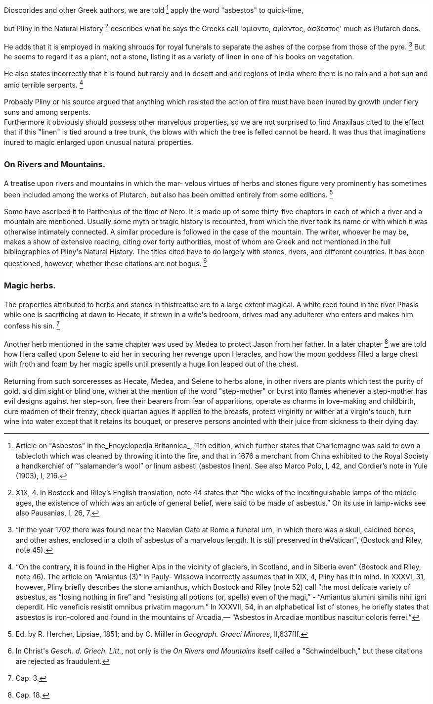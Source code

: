  [^14:5]: X, i (Casaub., 446) ; for this and some other source citations and a brief bibliography of modern discussions on the subject see  the article, "Amiantus" (3) in  Pauly-Wissowa. 

Dioscorides and other Greek authors, we are told [^15:1] apply the word "asbestos" to quick-lime, 

 [^15:1]: Article on "Asbestos" in the_Encyclopedia Britannica_, 11th edition, which further states that Charlemagne was said to own a tablecloth which was cleaned by throwing it into the fire, and that in 1676 a merchant from China exhibited to the Royal Society a handkerchief of  ‘“salamander’s wool” or linum asbesti (asbestos linen). See also Marco Polo, I, 42, and Cordier’s note in Yule (1903), I, 216.

but Pliny in the Natural History [^15:2] describes what he says the Greeks call 'αμίαντο, αμίαντος, άσβεστος' much as Plutarch does. 

 [^15:2]: X1X, 4. In Bostock and Riley’s English translation, note 44 states that “the wicks of the inextinguishable lamps of the middle ages, the existence of which was an article of general belief, were said to be made of asbestus.” On its use in lamp-wicks see also Pausanias, I, 26, 7.

He adds that it is employed in making shrouds for royal funerals to separate the ashes of the corpse from those of the pyre. [^15:3] But he seems to regard it as a plant, not a stone, listing it as a variety of linen in one of his books on vegetation. 

 [^15:3]: “In the year 1702 there was found near the Naevian Gate at Rome a funeral urn, in which there was a skull, calcined bones, and other ashes, enclosed in a cloth of asbestus of a marvelous  length. It is still preserved in theVatican", (Bostock and Riley, note 45).

He also states incorrectly that it is found but rarely and in desert and arid regions of India where there is no rain and a hot sun and amid terrible serpents. [^15:4]

 [^15:4]: “On the contrary, it is found in the Higher Alps in the vicinity of glaciers, in Scotland, and in Siberia even” (Bostock and Riley, note 46). The article on “Amiantus (3)” in Pauly- Wissowa incorrectly assumes that in XIX, 4, Pliny has it in mind. In XXXVI, 31, however, Pliny briefly describes the stone amianthus, which Bostock and Riley (note 52) call “the most delicate variety of asbestus, as “losing nothing in fire” and “resisting all potions (or, spells) even of the magi,” - “Amiantus alumini similis nihil igni deperdit. Hic  veneficis resistit omnibus privatim magorum.” In XXXVII, 54, in an alphabetical list of stones, he briefly states that asbestos is iron-colored and found in the mountains of Arcadia,— “Asbestos in Arcadiae montibus nascitur coloris ferrei.”
 
Probably Pliny or his source argued that anything which resisted the action of fire must have been inured by growth under fiery suns and among serpents.  
Furthermore it obviously should possess other marvelous properties, so we are not surprised to find Anaxilaus cited to the effect that if this "linen" is tied around a tree trunk, the blows with which the tree is felled cannot be heard. It was thus that imaginations inured to magic enlarged upon unusual natural properties.  

### On Rivers and Mountains. 

A treatise upon rivers and mountains in which the mar- velous virtues of herbs and stones figure very prominently has sometimes been included among the works of Plutarch, but also has been omitted entirely from some editions. [^16:1] 

 [^16:1]: Ed. by R. Hercher, Lipsiae, 1851; and by C. Miiller in _Geograph. Graeci Minores_, II,637flf. 

Some have ascribed it to Parthenius of the time of Nero. It is made up of some thirty-five chapters in each of which a river and a mountain are mentioned. Usually some myth or tragic history is recounted, from which the river took its name or with which it was otherwise intimately connected. A similar procedure is followed in the case of the mountain. The writer, whoever he may be, makes a show of extensive reading, citing over forty authorities, most of whom are Greek and not mentioned in the full bibliographies of Pliny's Natural History. The titles cited have to do largely with stones, rivers, and different countries. It has been questioned, however, whether these citations are not bogus. [^16:2]

  [^16:2]: In Christ's _Gesch. d. Griech. Litt._, not only is the _On Rivers and Mountains_ itself called a "Schwindelbuch," but these citations are rejected as fraudulent. 

### Magic herbs.

The properties attributed to herbs and stones in thistreatise are to a large extent magical. A white reed found in the river Phasis while one is sacrificing at dawn to Hecate, if strewn in a wife's bedroom, drives mad any adulterer who enters and makes him confess his sin. [^16:3] 

 [^16:3]: Cap. 3.

Another herb mentioned in the same chapter was used by Medea to protect Jason from her father. In a later chapter [^16:4] we are told how Hera called upon Selene to aid her in securing her revenge upon Heracles, and how the moon goddess filled a large chest with froth and foam by her magic spells until presently a huge lion leaped out of the chest. 

 [^16:4]: Cap. 18.

Returning from such sorceresses as Hecate, Medea, and Selene to herbs alone, in other rivers are plants which test the purity of gold, aid dim sight or blind one, wither at the mention of the word "step-mother" or burst into flames whenever a step-mother has evil designs against her step-son, free their bearers from fear of apparitions, operate as charms in love-making and childbirth, cure madmen of their frenzy, check quartan agues if applied to the breasts, protect virginity or wither at a virgin's touch, turn wine into water except that it retains its bouquet, or preserve persons anointed with their juice from sickness to their dying day. 


  [^1:1]: De institutione principis epistola ad Traianum, a treatise extant only in Latin form. 
  [^1:2]:  IV, 72. On the biography and bibliography of Plutarch consult Christ, Gesch. d. Griechischen Litteratur, 5th ed., Munich, 1913, II, 2, "Die nachklassische Periode," pp. 367ff. 
 [^2:2]:  See also the essay, "Whether an old man should engage in politics," cap. 16. 
  [^3:1]: See R. Schmertosch, in PhiloL- Hist. Beitr. z. Ehren Wachsmuths, 1897, pp. 28ff. 
 [^3:2]: Language and literary form are surer guides and have been ap- plied by B. Weissenberger, Die Sprache Plutarchs von Ch&auml:dronea und die pseudoplutarchischen Schriften, II Progr. Straubing, 1896, pp. I5ff. In 1876 W. W. Goodwin, editing a revised edition of the seventeenth century English translation of the Morals, declared that no critical translation was possible until a thorough revision of the text had been under- taken with the help of the best MSS. Since then an edition of the text by G. N. Bernadakes, 1888-1896, has appeared, but it has not escaped criticism. 
 [^4:1]: The English translation of Plutarch’s Morals “by several hands,” first published in 1684-1694, sixth edition corrected and revised by W. W. Goodwin, § vols., 1870- 1878, IV, ο, renders a passage in the seventh chapter of _De defectu oraculorum_, in which complaint is made of the “base and villainous questions” which are now put to the oracle of Apollo, as folows: “some coming to him as a mere paltry astrologer to try his skill and impose upon him with subtle questions.” But the corresponding clause in the Greek οἱ μὲν ὧς σοφιστοῦ διά-πειραν λαμβάνοντες - oi mén ós sofistoú diá-peiran lamvánontes - the one sophist was trying to take, and there seems to be no reason for taking the word “sophist” in any other than its usual meaning. The passage therefore cannot be interpreted as an attack upon even vulgar astrologers.
  [^4:2]: De defectu oraculorum, 13.
  [^5:1]: Cap. 12.
  [^5:2]: Cap. 7. 
  [^5:3]: Cap. 8.
 [^5:4]: Cap. 9.
 [^5:5]: Cap. 10.
 [^6:1]: De genio Socratis, 21-22.
 [^6:2]: Ibid.. 24.
 [^6:3]: _De defectu oraculorum_, 40.
 [^6:4]: De genio Socratis, 12
 [^6:5]: Sympos. VIII, 10
 [^7:1]: _De defectu oraculorum_, 44.
 [^7:2]: _De defectu oraculorum_, 48.
 [^7:3]: _De defectu oraculorum_, 13.
 [^7:4]: _De defectu oraculorum_, 10.
 [^7:5]: _De defectu oraculorum_, 13.
  [^7:6]: De genio Socratis, 22. Thebes was liberated in December, 379 B.C. The story is also told by Plutarch in the Life of Pelopidas (chapters vi-xiii), and brief accounts are preserved in Xenophon's Hellenica (V.4.1-13), in Nepos' Pelopidas (II.1-IV.1), and in Diodorus Siculus (XV.25-27).3 There are irreconcilable differences between the accounts of Xenophon, Diodorus, and Plutarch; and there are even a few discrepancies between Plutarch's briefer account in the Life of Pelopidas. 
 [^8:1]: Cap. 26.
 [^8:2]: Cap. 29.
 [^8:3]: Cap. 30
 [^8:4]: Cap. 24.
 [^8:5]: Cap. 22.
 [^8:6]: _De defectu oraculorum_, 10
 [^8:7]: _De defectu oraculorum_, 18.
 [^8:8]: _De defectu oraculorum_, 13, 14.
 [^9:1]: _De defectu oraculorum_, 21. 
 [^9:2]: _De genio Socratis_, 11.
 [^9:3]: _De genio Socratis_, 20.
 [^10:1]: Romulus, cap. 12.
 [^10:2]: Αλλά ταῦτα μὲν ἴσως καὶ τὰ τοιαῦτα τῷ ξένῳ καὶ περιττῷ προσάξεται μᾶλλο: ἢδιὰ τὸ μυθῶδες ἐνοχλήσει τοὺς ἐντυγχάνουτας αὐτοῖς - Allá tafta mén ísos kaí tá toiafta tó xéno kaí perittó prosáxetai mállo: ídiá tó mythódes enochlísei toús entynchánoutas aftoís - But all these times, and all these, are alienated and unnecessary: the myths blame them by striking them.
 [^11:1]: Cap. 2.
 [^11:2]: Cap. 22. 
 [^11:3]: Cap. 3.
 [^11:4]: Caps. 5-8. 
 [^11:5]: Cap. 9. 
 [^12:1]: De facie in orbe lunae, 28.
 [^12:2]: VIII, 9. 
 [^13:1]:  _De defectu oraculorum_, 31-32. The resemblance of the stranger's tale to the vision of Er in Plato's Republic is also evident.
 [^13:2]: _De defectu oraculorum_, 34.
 [^13:3]: _De defectu oraculorum_, 37.
 [^13:4]: _De defectu oraculorum_, 36; and see 11 - 12.
 [^13:5]: Caps. 8-16.
 [^13:6]: Cap. 17.
 [^13:7]: Cap. 31. 
 [^13:9]: Symposiacs, II, 7. D'Arcy W. Thompson in his translation of Aristotle's History of Animals comments on II, 14, "The myth of the 'ship-holder' has been elegantly explained by V. W. Elkman, 'On Dead Water,' in the Reports of Nansen's North Polar Expedition, Christiania, 1904." 
 [^14:1]: See above for the somewhat diflferent statement of Pliny (NH, XXIII, 64).
 [^14:2]: Symposiacs, V, 10.
  [^14:3]: De sera numinis vindicta, 14.
 [^14:4]:  _De defectu oraculorum_, 43.
 [^17:1]: Cap. 21.
 [^17:2]: Cap. 6.
 [^17:3]: Cap. I.
 [^17:4]: Cap. 7. 
 [^17:5]: Caps. 9, 10, 12. 
 [^17:6]: Caps. 16, 18, 24.
 [^18:1]: Cap. 17.
  [^18:2]: V, 7.
 [^18:3]: Bruta animalia rattone uti, cap. edies 9 ; also Quaest. Nat., cap. 26, "Why certain brutes seek certain remedies. 
 [^19:1]: De solertia animaliunt. 
  [^19:2]: De solertia animaliunt., 36-37; also the closing chapters of _The Banquet of the Seven Sages_. 
 [^19:3]: Cap. 31.
  [^19:4]: Cap. 25. 
 [^19:5]: Cap. 12. 
  [^19:6]: Cap. 10. 
 [^19:7]: Cap. 29. 
 [^20:1]: Isis and Osiris, 10. 
 [^20:2]: VIII, 9. ἴδια δὲ σπέρματα νόσων οὐκ ἔστιν - ídia dé spérmata nóson ouk éstin - same semen of oestrus disease
 [^20:3]: Nat. Quaest., caps. 6, 14, 22, 24, 36.
  [^20:4]: Symposiacs, II, 9 ; IV, 2 ; III, * Cap. 7. 10; IV, 5.
 [^20:5]: _De facte in orbe lunae_, 9-10; also the oppening chapters of _De  defectu oraculorum_. 
 [^20:6]: Cap. 7.